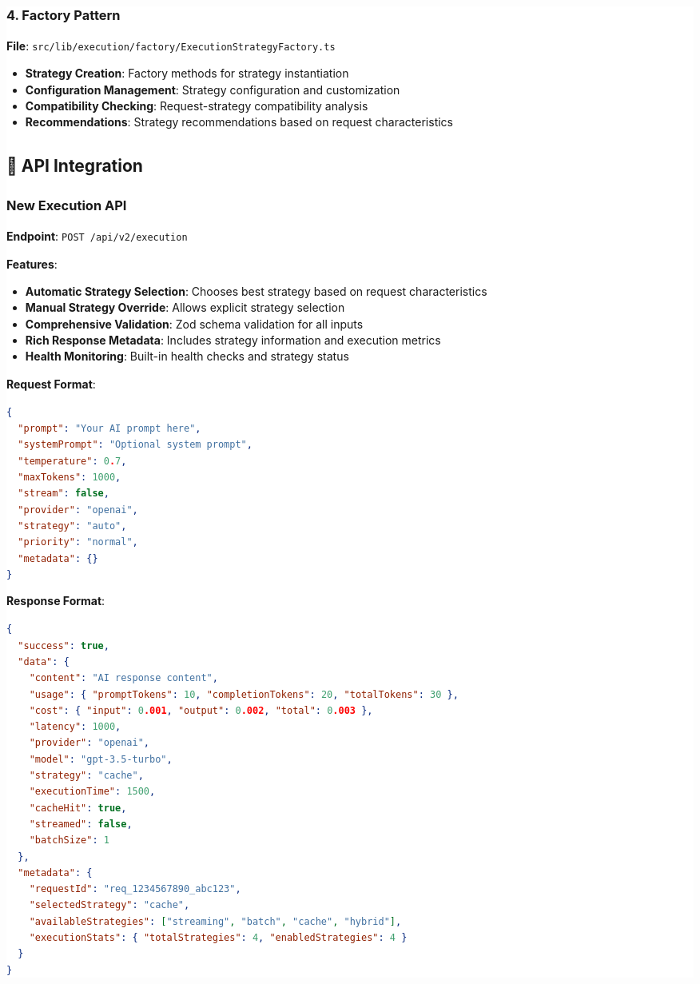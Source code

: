 ### 4. Factory Pattern

**File**: `src/lib/execution/factory/ExecutionStrategyFactory.ts`

- **Strategy Creation**: Factory methods for strategy instantiation
- **Configuration Management**: Strategy configuration and customization
- **Compatibility Checking**: Request-strategy compatibility analysis
- **Recommendations**: Strategy recommendations based on request characteristics

## 🔧 API Integration

### New Execution API

**Endpoint**: `POST /api/v2/execution`

**Features**:

- **Automatic Strategy Selection**: Chooses best strategy based on request characteristics
- **Manual Strategy Override**: Allows explicit strategy selection
- **Comprehensive Validation**: Zod schema validation for all inputs
- **Rich Response Metadata**: Includes strategy information and execution metrics
- **Health Monitoring**: Built-in health checks and strategy status

**Request Format**:

```json
{
  "prompt": "Your AI prompt here",
  "systemPrompt": "Optional system prompt",
  "temperature": 0.7,
  "maxTokens": 1000,
  "stream": false,
  "provider": "openai",
  "strategy": "auto",
  "priority": "normal",
  "metadata": {}
}
```

**Response Format**:

```json
{
  "success": true,
  "data": {
    "content": "AI response content",
    "usage": { "promptTokens": 10, "completionTokens": 20, "totalTokens": 30 },
    "cost": { "input": 0.001, "output": 0.002, "total": 0.003 },
    "latency": 1000,
    "provider": "openai",
    "model": "gpt-3.5-turbo",
    "strategy": "cache",
    "executionTime": 1500,
    "cacheHit": true,
    "streamed": false,
    "batchSize": 1
  },
  "metadata": {
    "requestId": "req_1234567890_abc123",
    "selectedStrategy": "cache",
    "availableStrategies": ["streaming", "batch", "cache", "hybrid"],
    "executionStats": { "totalStrategies": 4, "enabledStrategies": 4 }
  }
}
```
